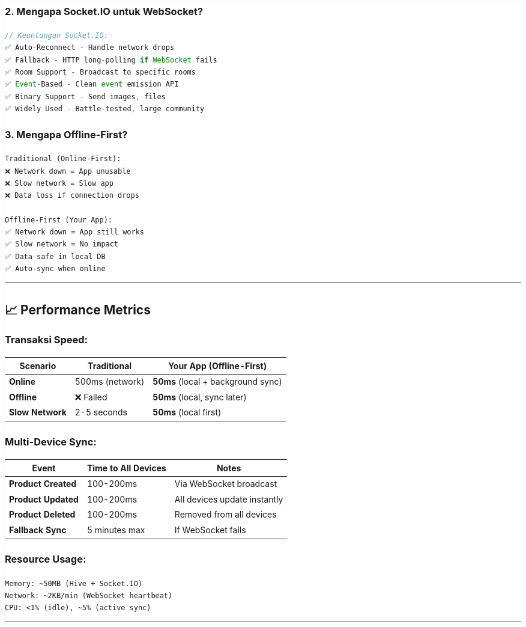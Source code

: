 ### 2. **Mengapa Socket.IO untuk WebSocket?**
```javascript
// Keuntungan Socket.IO:
✅ Auto-Reconnect - Handle network drops
✅ Fallback - HTTP long-polling if WebSocket fails
✅ Room Support - Broadcast to specific rooms
✅ Event-Based - Clean event emission API
✅ Binary Support - Send images, files
✅ Widely Used - Battle-tested, large community
```

### 3. **Mengapa Offline-First?**
```
Traditional (Online-First):
❌ Network down = App unusable
❌ Slow network = Slow app
❌ Data loss if connection drops

Offline-First (Your App):
✅ Network down = App still works
✅ Slow network = No impact
✅ Data safe in local DB
✅ Auto-sync when online
```

---

## 📈 Performance Metrics

### Transaksi Speed:
| Scenario | Traditional | Your App (Offline-First) |
|----------|-------------|--------------------------|
| **Online** | 500ms (network) | **50ms** (local + background sync) |
| **Offline** | ❌ Failed | **50ms** (local, sync later) |
| **Slow Network** | 2-5 seconds | **50ms** (local first) |

### Multi-Device Sync:
| Event | Time to All Devices | Notes |
|-------|---------------------|-------|
| **Product Created** | 100-200ms | Via WebSocket broadcast |
| **Product Updated** | 100-200ms | All devices update instantly |
| **Product Deleted** | 100-200ms | Removed from all devices |
| **Fallback Sync** | 5 minutes max | If WebSocket fails |

### Resource Usage:
```
Memory: ~50MB (Hive + Socket.IO)
Network: ~2KB/min (WebSocket heartbeat)
CPU: <1% (idle), ~5% (active sync)
```

---